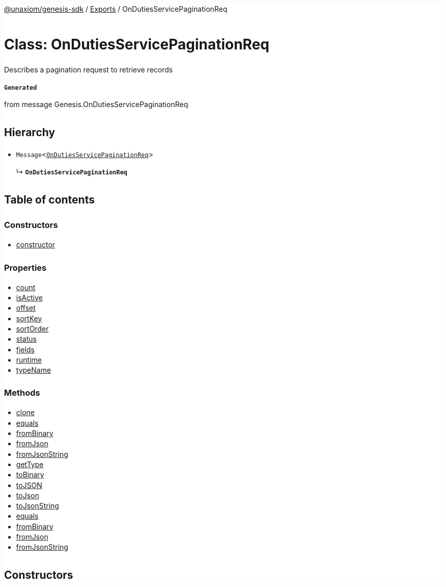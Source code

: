 [@unaxiom/genesis-sdk](../README.md) / [Exports](../modules.md) / OnDutiesServicePaginationReq

# Class: OnDutiesServicePaginationReq

Describes a pagination request to retrieve records

**`Generated`**

from message Genesis.OnDutiesServicePaginationReq

## Hierarchy

- `Message`<[`OnDutiesServicePaginationReq`](OnDutiesServicePaginationReq.md)\>

  ↳ **`OnDutiesServicePaginationReq`**

## Table of contents

### Constructors

- [constructor](OnDutiesServicePaginationReq.md#constructor)

### Properties

- [count](OnDutiesServicePaginationReq.md#count)
- [isActive](OnDutiesServicePaginationReq.md#isactive)
- [offset](OnDutiesServicePaginationReq.md#offset)
- [sortKey](OnDutiesServicePaginationReq.md#sortkey)
- [sortOrder](OnDutiesServicePaginationReq.md#sortorder)
- [status](OnDutiesServicePaginationReq.md#status)
- [fields](OnDutiesServicePaginationReq.md#fields)
- [runtime](OnDutiesServicePaginationReq.md#runtime)
- [typeName](OnDutiesServicePaginationReq.md#typename)

### Methods

- [clone](OnDutiesServicePaginationReq.md#clone)
- [equals](OnDutiesServicePaginationReq.md#equals)
- [fromBinary](OnDutiesServicePaginationReq.md#frombinary)
- [fromJson](OnDutiesServicePaginationReq.md#fromjson)
- [fromJsonString](OnDutiesServicePaginationReq.md#fromjsonstring)
- [getType](OnDutiesServicePaginationReq.md#gettype)
- [toBinary](OnDutiesServicePaginationReq.md#tobinary)
- [toJSON](OnDutiesServicePaginationReq.md#tojson)
- [toJson](OnDutiesServicePaginationReq.md#tojson-1)
- [toJsonString](OnDutiesServicePaginationReq.md#tojsonstring)
- [equals](OnDutiesServicePaginationReq.md#equals-1)
- [fromBinary](OnDutiesServicePaginationReq.md#frombinary-1)
- [fromJson](OnDutiesServicePaginationReq.md#fromjson-1)
- [fromJsonString](OnDutiesServicePaginationReq.md#fromjsonstring-1)

## Constructors
